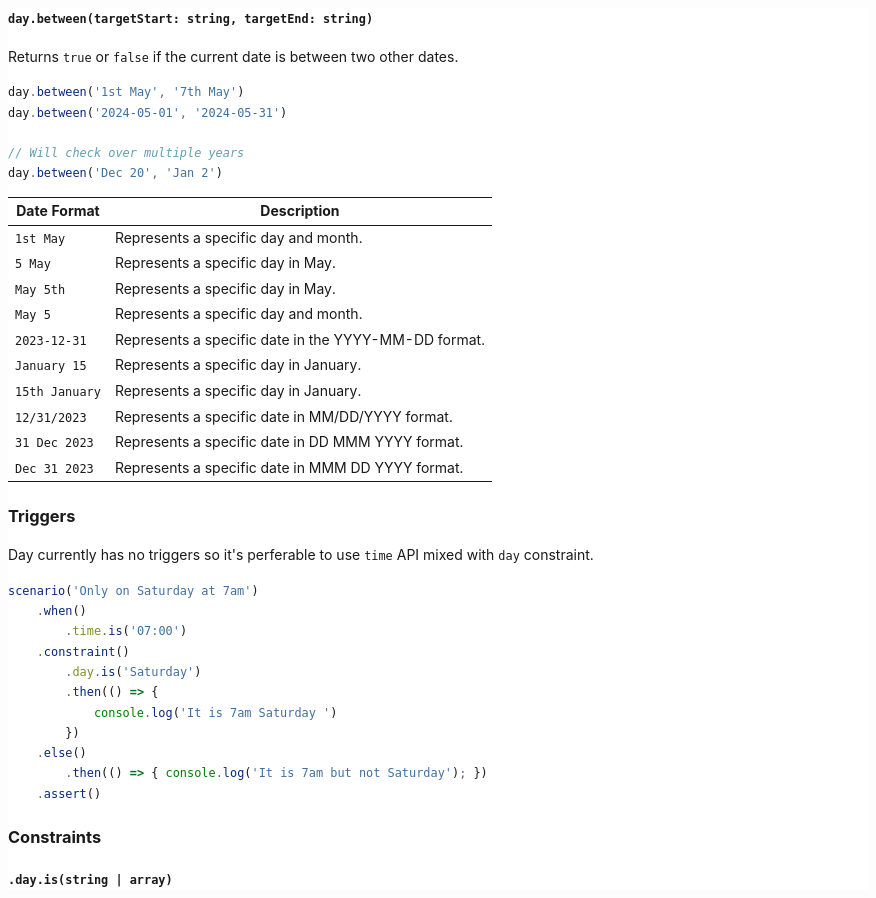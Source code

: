 

#### `day.between(targetStart: string, targetEnd: string)`
Returns `true` or `false` if the current date is between two other dates.

```javascript
day.between('1st May', '7th May')
day.between('2024-05-01', '2024-05-31')

// Will check over multiple years
day.between('Dec 20', 'Jan 2')
```

| Date Format   | Description                                       |
| ------------- | ------------------------------------------------- |
| `1st May`      | Represents a specific day and month.              |
| `5 May`        | Represents a specific day in May.                 |
| `May 5th`      | Represents a specific day in May.                 |
| `May 5`        | Represents a specific day and month.              |
| `2023-12-31`   | Represents a specific date in the YYYY-MM-DD format. |
| `January 15`   | Represents a specific day in January.             |
| `15th January` | Represents a specific day in January.             |
| `12/31/2023`   | Represents a specific date in MM/DD/YYYY format.  |
| `31 Dec 2023`  | Represents a specific date in DD MMM YYYY format. |
| `Dec 31 2023`  | Represents a specific date in MMM DD YYYY format. |


### Triggers

Day currently has no triggers so it's perferable to use `time` API mixed with `day` constraint.

```javascript
scenario('Only on Saturday at 7am')
    .when()
        .time.is('07:00')
    .constraint()
        .day.is('Saturday')
        .then(() => {
            console.log('It is 7am Saturday ')
        })
    .else()
        .then(() => { console.log('It is 7am but not Saturday'); })
    .assert()
```

### Constraints

#### `.day.is(string | array)`
